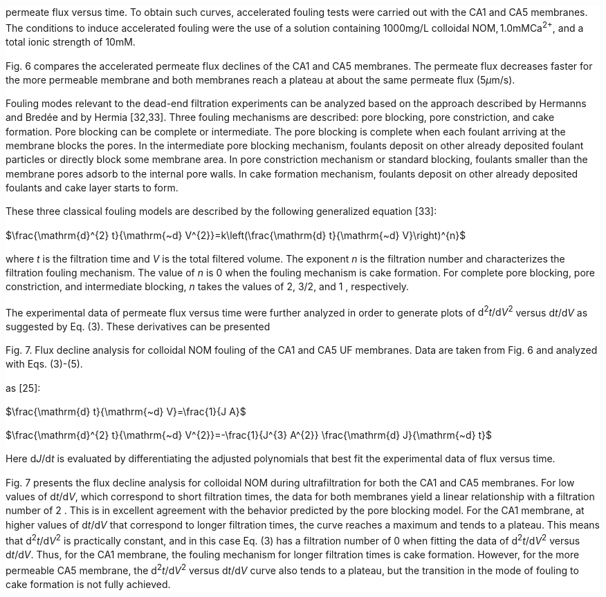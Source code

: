 permeate flux versus time. To obtain such curves, accelerated fouling tests were carried out with the CA1 and CA5 membranes. The conditions to induce accelerated fouling were the use of a solution containing $1000 \mathrm{mg} / \mathrm{L}$ colloidal $\mathrm{NOM}, 1.0 \mathrm{mM} \mathrm{Ca}^{2+}$, and a total ionic strength of $10 \mathrm{mM}$.

Fig. 6 compares the accelerated permeate flux declines of the CA1 and CA5 membranes. The permeate flux decreases faster for the more permeable membrane and both membranes reach a plateau at about the same permeate flux $(5 \mu \mathrm{m} / \mathrm{s})$.

Fouling modes relevant to the dead-end filtration experiments can be analyzed based on the approach described by Hermanns and Bredée and by Hermia [32,33]. Three fouling mechanisms are described: pore blocking, pore constriction, and cake formation. Pore blocking can be complete or intermediate. The pore blocking is complete when each foulant arriving at the membrane blocks the pores. In the intermediate pore blocking mechanism, foulants deposit on other already deposited foulant particles or directly block some membrane area. In pore constriction mechanism or standard blocking, foulants smaller than the membrane pores adsorb to the internal pore walls. In cake formation mechanism, foulants deposit on other already deposited foulants and cake layer starts to form.

These three classical fouling models are described by the following generalized equation [33]:

$\frac{\mathrm{d}^{2} t}{\mathrm{~d} V^{2}}=k\left(\frac{\mathrm{d} t}{\mathrm{~d} V}\right)^{n}$

where $t$ is the filtration time and $V$ is the total filtered volume. The exponent $n$ is the filtration number and characterizes the filtration fouling mechanism. The value of $n$ is 0 when the fouling mechanism is cake formation. For complete pore blocking, pore constriction, and intermediate blocking, $n$ takes the values of 2, $3 / 2$, and 1 , respectively.

The experimental data of permeate flux versus time were further analyzed in order to generate plots of $\mathrm{d}^{2} t / \mathrm{d} V^{2}$ versus $\mathrm{d} t / \mathrm{d} V$ as suggested by Eq. (3). These derivatives can be presented



Fig. 7. Flux decline analysis for colloidal NOM fouling of the CA1 and CA5 UF membranes. Data are taken from Fig. 6 and analyzed with Eqs. (3)-(5).

as [25]:

$\frac{\mathrm{d} t}{\mathrm{~d} V}=\frac{1}{J A}$

$\frac{\mathrm{d}^{2} t}{\mathrm{~d} V^{2}}=-\frac{1}{J^{3} A^{2}} \frac{\mathrm{d} J}{\mathrm{~d} t}$

Here $\mathrm{d} J / \mathrm{d} t$ is evaluated by differentiating the adjusted polynomials that best fit the experimental data of flux versus time.

Fig. 7 presents the flux decline analysis for colloidal NOM during ultrafiltration for both the CA1 and CA5 membranes. For low values of $\mathrm{d} t / \mathrm{d} V$, which correspond to short filtration times, the data for both membranes yield a linear relationship with a filtration number of 2 . This is in excellent agreement with the behavior predicted by the pore blocking model. For the CA1 membrane, at higher values of $\mathrm{d} t / \mathrm{d} V$ that correspond to longer filtration times, the curve reaches a maximum and tends to a plateau. This means that $\mathrm{d}^{2} t / \mathrm{d} V^{2}$ is practically constant, and in this case Eq. (3) has a filtration number of 0 when fitting the data of $\mathrm{d}^{2} t / \mathrm{d} V^{2}$ versus $\mathrm{d} t / \mathrm{d} V$. Thus, for the CA1 membrane, the fouling mechanism for longer filtration times is cake formation. However, for the more permeable CA5 membrane, the $\mathrm{d}^{2} t / \mathrm{d} V^{2}$ versus $\mathrm{d} t / \mathrm{d} V$ curve also tends to a plateau, but the transition in the mode of fouling to cake formation is not fully achieved.


[^0]:    * Corresponding author. Tel.: +1 203432 2789; fax: +1 2034327232 .